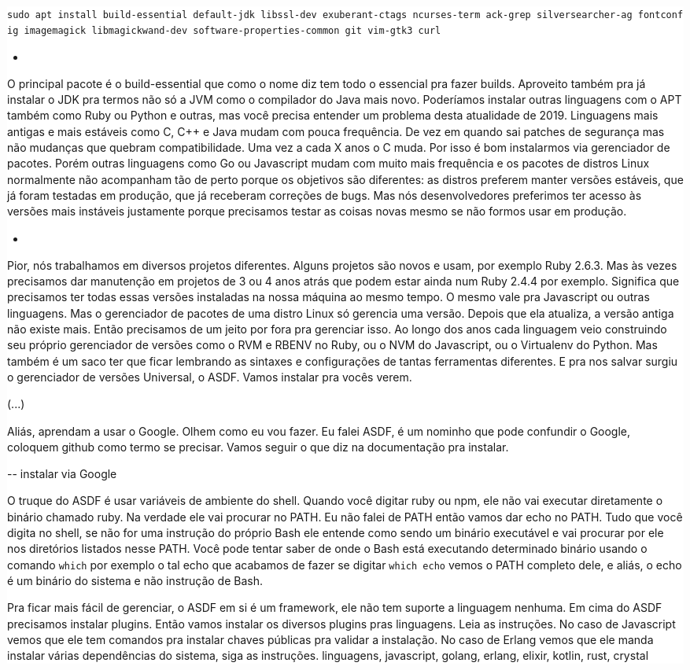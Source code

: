 ```
sudo apt install build-essential default-jdk libssl-dev exuberant-ctags ncurses-term ack-grep silversearcher-ag fontconfig imagemagick libmagickwand-dev software-properties-common git vim-gtk3 curl
```


*
O principal pacote é o build-essential que como o nome diz tem todo o essencial pra fazer builds. Aproveito também pra já instalar o JDK pra termos não só a JVM como o compilador do Java mais novo. Poderíamos instalar outras linguagens com o APT também como Ruby ou Python e outras, mas você precisa entender um problema desta atualidade de 2019. Linguagens mais antigas e mais estáveis como C, C++ e Java mudam com pouca frequência. De vez em quando sai patches de segurança mas não mudanças que quebram compatibilidade. Uma vez a cada X anos o C muda. Por isso é bom instalarmos via gerenciador de pacotes. Porém outras linguagens como Go ou Javascript mudam com muito mais frequência e os pacotes de distros Linux normalmente não acompanham tão de perto porque os objetivos são diferentes: as distros preferem manter versões estáveis, que já foram testadas em produção, que já receberam correções de bugs. Mas nós desenvolvedores preferimos ter acesso às versões mais instáveis justamente porque precisamos testar as coisas novas mesmo se não formos usar em produção.

*
Pior, nós trabalhamos em diversos projetos diferentes. Alguns projetos são novos e usam, por exemplo Ruby 2.6.3. Mas às vezes precisamos dar manutenção em projetos de 3 ou 4 anos atrás que podem estar ainda num Ruby 2.4.4 por exemplo. Significa que precisamos ter todas essas versões instaladas na nossa máquina ao mesmo tempo. O mesmo vale pra Javascript ou outras linguagens. Mas o gerenciador de pacotes de uma distro Linux só gerencia uma versão. Depois que ela atualiza, a versão antiga não existe mais. Então precisamos de um jeito por fora pra gerenciar isso. Ao longo dos anos cada linguagem veio construindo seu próprio gerenciador de versões como o RVM e RBENV no Ruby, ou o NVM do Javascript, ou o Virtualenv do Python. Mas também é um saco ter que ficar lembrando as sintaxes e configurações de tantas ferramentas diferentes. E pra nos salvar surgiu o gerenciador de versões Universal, o ASDF. Vamos instalar pra vocês verem.


(...)


Aliás, aprendam a usar o Google. Olhem como eu vou fazer. Eu falei ASDF, é um nominho que pode confundir o Google, coloquem github como termo se precisar. Vamos seguir o que diz na documentação pra instalar.

-- instalar via Google


O truque do ASDF é usar variáveis de ambiente do shell. Quando você digitar ruby ou npm, ele não vai executar diretamente o binário chamado ruby. Na verdade ele vai procurar no PATH. Eu não falei de PATH então vamos dar echo no PATH. Tudo que você digita no shell, se não for uma instrução do próprio Bash ele entende como sendo um binário executável e vai procurar por ele nos diretórios listados nesse PATH. Você pode tentar saber de onde o Bash está executando determinado binário usando o comando `which` por exemplo o tal echo que acabamos de fazer se digitar `which echo` vemos o PATH completo dele, e aliás, o echo é um binário do sistema e não instrução de Bash.


Pra ficar mais fácil de gerenciar, o ASDF em si é um framework, ele não tem suporte a linguagem nenhuma. Em cima do ASDF precisamos instalar plugins. Então vamos instalar os diversos plugins pras linguagens. Leia as instruções. No caso de Javascript vemos que ele tem comandos pra instalar chaves públicas pra validar a instalação. No caso de Erlang vemos que ele manda instalar várias dependências do sistema, siga as instruções. linguagens, javascript, golang, erlang, elixir, kotlin, rust, crystal
